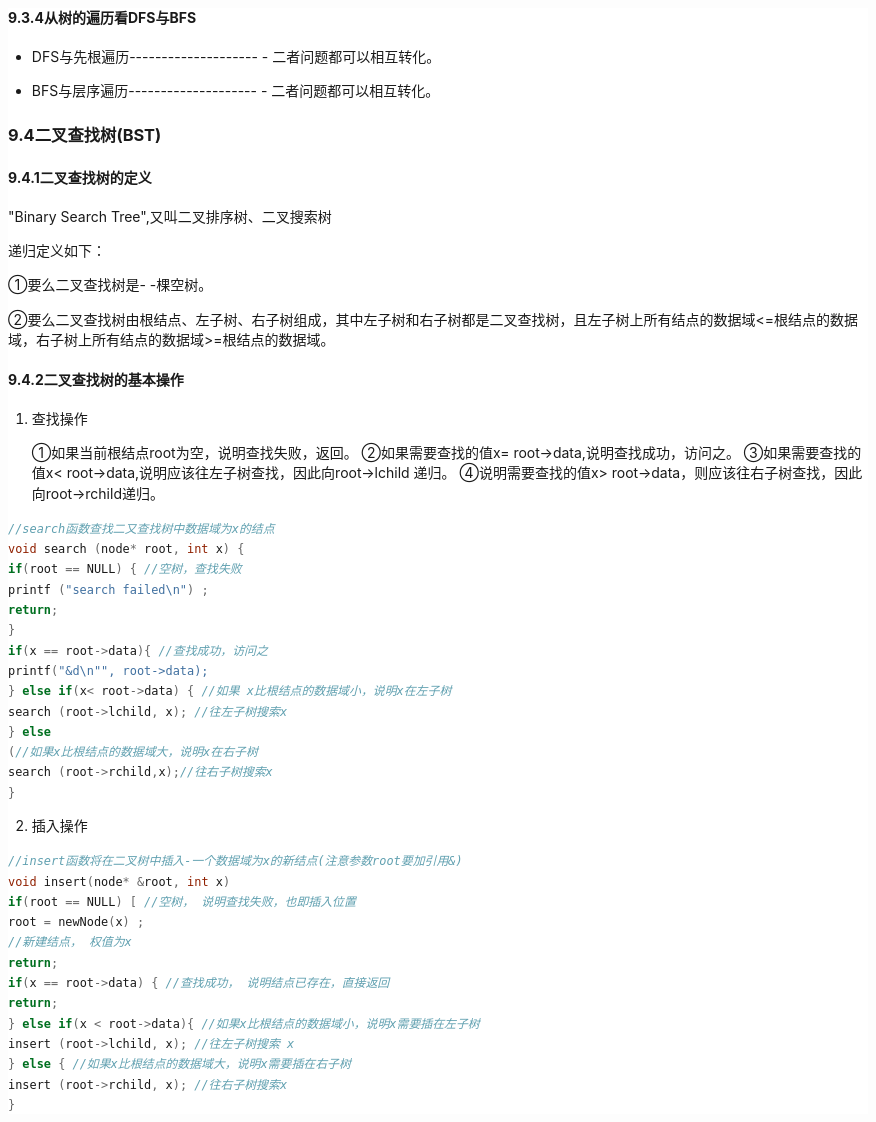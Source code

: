 #### 9.3.4从树的遍历看DFS与BFS

- DFS与先根遍历-------------------- - 二者问题都可以相互转化。

- BFS与层序遍历-------------------- - 二者问题都可以相互转化。

### 9.4二叉查找树(BST)

#### 9.4.1二叉查找树的定义

"Binary Search Tree",又叫二叉排序树、二叉搜索树

递归定义如下：

①要么二叉查找树是- -棵空树。

②要么二叉查找树由根结点、左子树、右子树组成，其中左子树和右子树都是二叉查找树，且左子树上所有结点的数据域<=根结点的数据域，右子树上所有结点的数据域>=根结点的数据域。

#### 9.4.2二叉查找树的基本操作

1. 查找操作

   ①如果当前根结点root为空，说明查找失败，返回。
   ②如果需要查找的值x= root->data,说明查找成功，访问之。
   ③如果需要查找的值x< root->data,说明应该往左子树查找，因此向root->lchild 递归。
   ④说明需要查找的值x> root->data，则应该往右子树查找，因此向root->rchild递归。

```c
//search函数查找二又查找树中数据域为x的结点
void search (node* root, int x) {
if(root == NULL) { //空树，查找失败
printf ("search failed\n") ;
return;
}
if(x == root->data){ //查找成功，访问之
printf("&d\n"", root->data);
} else if(x< root->data) { //如果 x比根结点的数据域小，说明x在左子树
search (root->lchild, x); //往左子树搜索x 
} else
(//如果x比根结点的数据域大，说明x在右子树
search (root->rchild,x);//往右子树搜索x
}
```

2. 插入操作

```c
//insert函数将在二叉树中插入-一个数据域为x的新结点(注意参数root要加引用&)
void insert(node* &root, int x)
if(root == NULL) [ //空树， 说明查找失败，也即插入位置
root = newNode(x) ;
//新建结点， 权值为x
return;
if(x == root->data) { //查找成功， 说明结点已存在，直接返回
return;
} else if(x < root->data){ //如果x比根结点的数据域小，说明x需要插在左子树
insert (root->lchild, x); //往左子树搜索 x
} else { //如果x比根结点的数据域大，说明x需要插在右子树
insert (root->rchild, x); //往右子树搜索x
}
```
